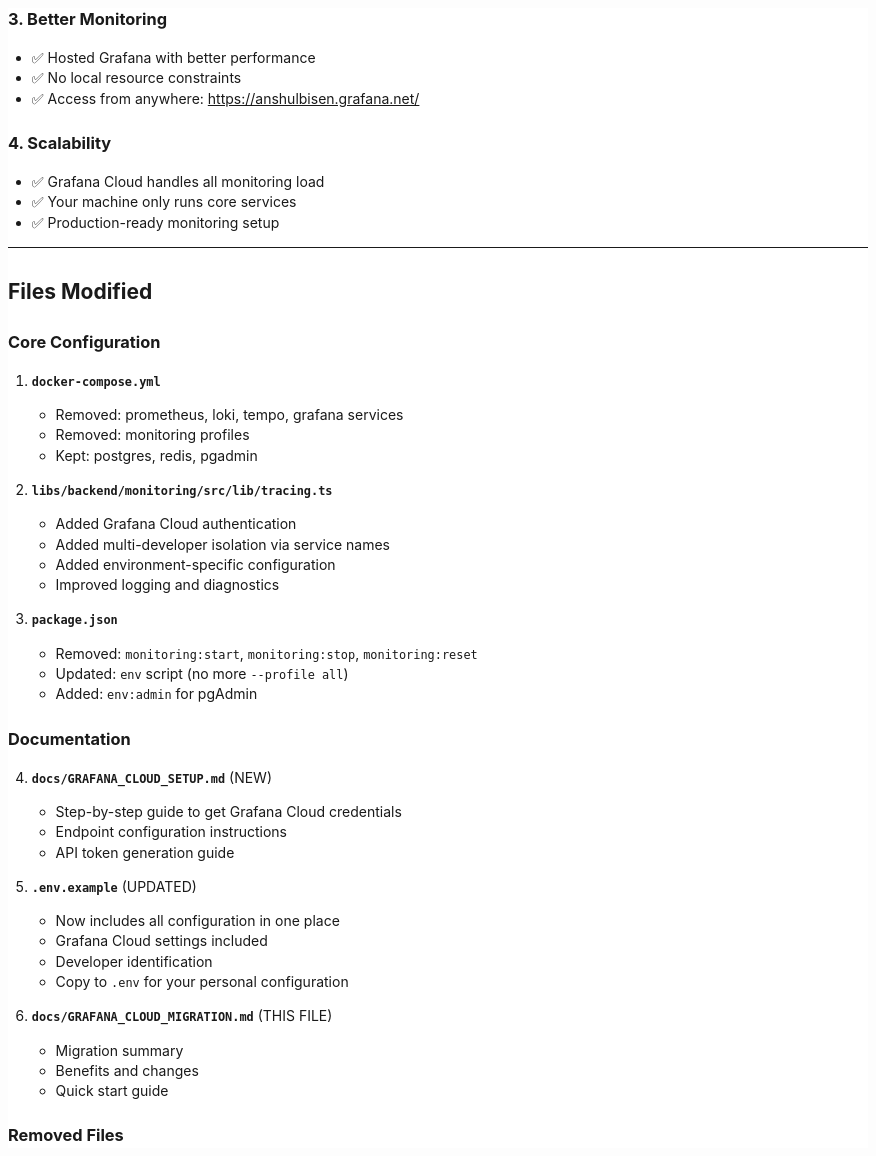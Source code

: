 ### 3. **Better Monitoring**

- ✅ Hosted Grafana with better performance
- ✅ No local resource constraints
- ✅ Access from anywhere: https://anshulbisen.grafana.net/

### 4. **Scalability**

- ✅ Grafana Cloud handles all monitoring load
- ✅ Your machine only runs core services
- ✅ Production-ready monitoring setup

---

## Files Modified

### Core Configuration

1. **`docker-compose.yml`**
   - Removed: prometheus, loki, tempo, grafana services
   - Removed: monitoring profiles
   - Kept: postgres, redis, pgadmin

2. **`libs/backend/monitoring/src/lib/tracing.ts`**
   - Added Grafana Cloud authentication
   - Added multi-developer isolation via service names
   - Added environment-specific configuration
   - Improved logging and diagnostics

3. **`package.json`**
   - Removed: `monitoring:start`, `monitoring:stop`, `monitoring:reset`
   - Updated: `env` script (no more `--profile all`)
   - Added: `env:admin` for pgAdmin

### Documentation

4. **`docs/GRAFANA_CLOUD_SETUP.md`** (NEW)
   - Step-by-step guide to get Grafana Cloud credentials
   - Endpoint configuration instructions
   - API token generation guide

5. **`.env.example`** (UPDATED)
   - Now includes all configuration in one place
   - Grafana Cloud settings included
   - Developer identification
   - Copy to `.env` for your personal configuration

6. **`docs/GRAFANA_CLOUD_MIGRATION.md`** (THIS FILE)
   - Migration summary
   - Benefits and changes
   - Quick start guide

### Removed Files
